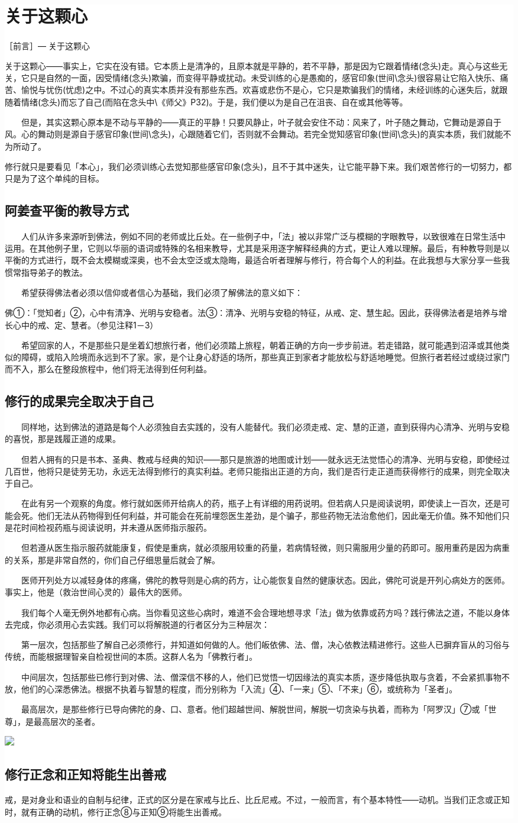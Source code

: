 # 关于这颗心

<iframe frameborder="0" marginwidth="0" marginheight="0" width=500 height=86 src="./mp3/2-0.mp3"></iframe>

［前言］— 关于这颗心

关于这颗心——事实上，它实在没有错。它本质上是清净的，且原本就是平静的，若不平静，那是因为它跟着情绪(念头)走。真心与这些无关，它只是自然的一面，因受情绪(念头)欺骗，而变得平静或扰动。未受训练的心是愚痴的，感官印象(世间\念头)很容易让它陷入快乐、痛苦、愉悦与忧伤(忧虑)之中。不过心的真实本质并没有那些东西。欢喜或悲伤不是心，它只是欺骗我们的情绪，未经训练的心迷失后，就跟随着情绪(念头)而忘了自己(而陷在念头中\《师父》P32)。于是，我们便以为是自己在沮丧、自在或其他等等。

　　但是，其实这颗心原本是不动与平静的——真正的平静！只要风静止，叶子就会安住不动：风来了，叶子随之舞动，它舞动是源自于风。心的舞动则是源自于感官印象(世间\念头)，心跟随着它们，否则就不会舞动。若完全觉知感官印象(世间\念头)的真实本质，我们就能不为所动了。

修行就只是要看见「本心」，我们必须训练心去觉知那些感官印象(念头)，且不于其中迷失，让它能平静下来。我们艰苦修行的一切努力，都只是为了这个单纯的目标。

## 阿姜查平衡的教导方式

　　人们从许多来源听到佛法，例如不同的老师或比丘处。在一些例子中，「法」被以非常广泛与模糊的字眼教导，以致很难在日常生活中运用。在其他例子里，它则以华丽的语词或特殊的名相来教导，尤其是采用逐字解释经典的方式，更让人难以理解。最后，有种教导则是以平衡的方式进行，既不会太模糊或深奥，也不会太空泛或太隐晦，最适合听者理解与修行，符合每个人的利益。在此我想与大家分享一些我惯常指导弟子的教法。

　　希望获得佛法者必须以信仰或者信心为基础，我们必须了解佛法的意义如下：

佛①：「觉知者」②，心中有清净、光明与安稳者。法③：清净、光明与安稳的特征，从戒、定、慧生起。因此，获得佛法者是培养与增长心中的戒、定、慧者。（参见注释1－3）

　　希望回家的人，不是那些只是坐着幻想旅行者，他们必须踏上旅程，朝着正确的方向一步步前进。若走错路，就可能遇到沼泽或其他类似的障碍，或陷入险境而永远到不了家。家，是个让身心舒适的场所，那些真正到家者才能放松与舒适地睡觉。但旅行者若经过或绕过家门而不入，那么在整段旅程中，他们将无法得到任何利益。

## 修行的成果完全取决于自己

　　同样地，达到佛法的道路是每个人必须独自去实践的，没有人能替代。我们必须走戒、定、慧的正道，直到获得内心清净、光明与安稳的喜悦，那是践履正道的成果。

　　但若人拥有的只是书本、圣典、教戒与经典的知识——那只是旅游的地图或计划——就永远无法觉悟心的清净、光明与安稳，即使经过几百世，他将只是徒劳无功，永远无法得到修行的真实利益。老师只能指出正道的方向，我们是否行走正道而获得修行的成果，则完全取决于自己。

　　在此有另一个观察的角度。修行就如医师开给病人的药，瓶子上有详细的用药说明。但若病人只是阅读说明，即使读上一百次，还是可能会死。他们无法从药物得到任何利益，并可能会在死前埋怨医生差劲，是个骗子，那些药物无法治愈他们，因此毫无价值。殊不知他们只是花时间检视药瓶与阅读说明，并未遵从医师指示服药。

　　但若遵从医生指示服药就能康复，假使是重病，就必须服用较重的药量，若病情轻微，则只需服用少量的药即可。服用重药是因为病重的关系，那是非常自然的，你们自己仔细思量后就会了解。

　　医师开列处方以减轻身体的疼痛，佛陀的教导则是心病的药方，让心能恢复自然的健康状态。因此，佛陀可说是开列心病处方的医师。事实上，他是（救治世间心灵的）最伟大的医师。

　　我们每个人毫无例外地都有心病。当你看见这些心病时，难道不会合理地想寻求「法」做为依靠或药方吗？践行佛法之道，不能以身体去完成，你必须用心去实践。我们可以将解脱道的行者区分为三种层次：

　　第一层次，包括那些了解自己必须修行，并知道如何做的人。他们皈依佛、法、僧，决心依教法精进修行。这些人已摒弃盲从的习俗与传统，而能根据理智亲自检视世间的本质。这群人名为「佛教行者」。

　　中间层次，包括那些已修行到对佛、法、僧深信不移的人，他们已觉悟一切因缘法的真实本质，逐步降低执取与贪着，不会紧抓事物不放，他们的心深悉佛法。根据不执着与智慧的程度，而分别称为「入流」④、「一来」⑤、「不来」⑥，或统称为「圣者」。

　　最高层次，是那些修行已导向佛陀的身、口、意者。他们超越世间、解脱世间，解脱一切贪染与执着，而称为「阿罗汉」⑦或「世尊」，是最高层次的圣者。

![](./img/2-0.webp)

## 修行正念和正知将能生出善戒

戒，是对身业和语业的自制与纪律，正式的区分是在家戒与比丘、比丘尼戒。不过，一般而言，有个基本特性——动机。当我们正念或正知时，就有正确的动机，修行正念⑧与正知⑨将能生出善戒。
